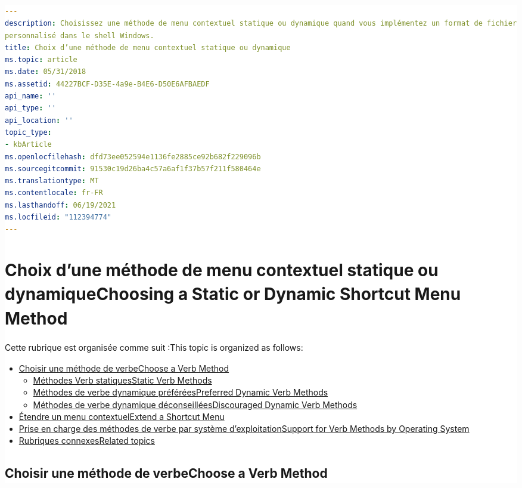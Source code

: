```yaml
---
description: Choisissez une méthode de menu contextuel statique ou dynamique quand vous implémentez un format de fichier personnalisé dans le shell Windows.
title: Choix d’une méthode de menu contextuel statique ou dynamique
ms.topic: article
ms.date: 05/31/2018
ms.assetid: 44227BCF-D35E-4a9e-B4E6-D50E6AFBAEDF
api_name: ''
api_type: ''
api_location: ''
topic_type:
- kbArticle
ms.openlocfilehash: dfd73ee052594e1136fe2885ce92b682f229096b
ms.sourcegitcommit: 91530c19d26ba4c57a6af1f37b57f211f580464e
ms.translationtype: MT
ms.contentlocale: fr-FR
ms.lasthandoff: 06/19/2021
ms.locfileid: "112394774"
---
```

# <a name="choosing-a-static-or-dynamic-shortcut-menu-method"></a><span data-ttu-id="91226-103">Choix d’une méthode de menu contextuel statique ou dynamique</span><span class="sxs-lookup"><span data-stu-id="91226-103">Choosing a Static or Dynamic Shortcut Menu Method</span></span>

<span data-ttu-id="91226-104">Cette rubrique est organisée comme suit :</span><span class="sxs-lookup"><span data-stu-id="91226-104">This topic is organized as follows:</span></span>

-   [<span data-ttu-id="91226-105">Choisir une méthode de verbe</span><span class="sxs-lookup"><span data-stu-id="91226-105">Choose a Verb Method</span></span>](#choose-a-verb-method)
    -   [<span data-ttu-id="91226-106">Méthodes Verb statiques</span><span class="sxs-lookup"><span data-stu-id="91226-106">Static Verb Methods</span></span>](#static-verb-methods)
    -   [<span data-ttu-id="91226-107">Méthodes de verbe dynamique préférées</span><span class="sxs-lookup"><span data-stu-id="91226-107">Preferred Dynamic Verb Methods</span></span>](#preferred-dynamic-verb-methods)
    -   [<span data-ttu-id="91226-108">Méthodes de verbe dynamique déconseillées</span><span class="sxs-lookup"><span data-stu-id="91226-108">Discouraged Dynamic Verb Methods</span></span>](#discouraged-dynamic-verb-methods)
-   [<span data-ttu-id="91226-109">Étendre un menu contextuel</span><span class="sxs-lookup"><span data-stu-id="91226-109">Extend a Shortcut Menu</span></span>](#extend-a-shortcut-menu)
-   [<span data-ttu-id="91226-110">Prise en charge des méthodes de verbe par système d’exploitation</span><span class="sxs-lookup"><span data-stu-id="91226-110">Support for Verb Methods by Operating System</span></span>](#support-for-verb-methods-by-operating-system)
-   [<span data-ttu-id="91226-111">Rubriques connexes</span><span class="sxs-lookup"><span data-stu-id="91226-111">Related topics</span></span>](#related-topics)

## <a name="choose-a-verb-method"></a><span data-ttu-id="91226-112">Choisir une méthode de verbe</span><span class="sxs-lookup"><span data-stu-id="91226-112">Choose a Verb Method</span></span>
